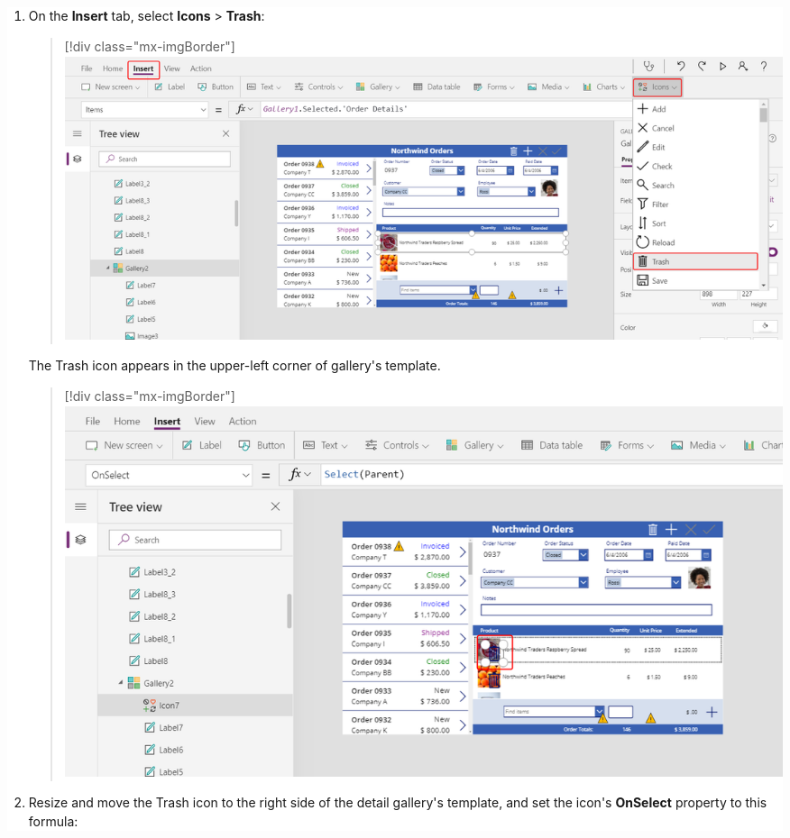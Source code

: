 1. On the **Insert** tab, select **Icons** > **Trash**:

    > [!div class="mx-imgBorder"]
    > ![Insert Trash icon](media/northwind-orders-canvas-part3/remove-details-02.png)

    The Trash icon appears in the upper-left corner of gallery's template.

    > [!div class="mx-imgBorder"]
    > ![Default location of icon](media/northwind-orders-canvas-part3/remove-details-03.png)

1. Resize and move the Trash icon to the right side of the detail gallery's template, and set the icon's **OnSelect** property to this formula:
